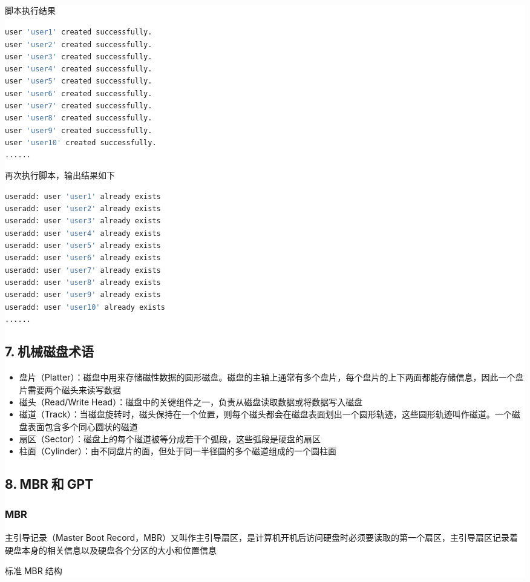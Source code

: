 脚本执行结果

```bash
user 'user1' created successfully.
user 'user2' created successfully.
user 'user3' created successfully.
user 'user4' created successfully.
user 'user5' created successfully.
user 'user6' created successfully.
user 'user7' created successfully.
user 'user8' created successfully.
user 'user9' created successfully.
user 'user10' created successfully.
......
```

再次执行脚本，输出结果如下

```bash
useradd: user 'user1' already exists
useradd: user 'user2' already exists
useradd: user 'user3' already exists
useradd: user 'user4' already exists
useradd: user 'user5' already exists
useradd: user 'user6' already exists
useradd: user 'user7' already exists
useradd: user 'user8' already exists
useradd: user 'user9' already exists
useradd: user 'user10' already exists
......
```

## 7. 机械磁盘术语

- 盘片（Platter）：磁盘中用来存储磁性数据的圆形磁盘。磁盘的主轴上通常有多个盘片，每个盘片的上下两面都能存储信息，因此一个盘片需要两个磁头来读写数据
- 磁头（Read/Write Head）：磁盘中的关键组件之一，负责从磁盘读取数据或将数据写入磁盘
- 磁道（Track）：当磁盘旋转时，磁头保持在一个位置，则每个磁头都会在磁盘表面划出一个圆形轨迹，这些圆形轨迹叫作磁道。一个磁盘表面包含多个同心圆状的磁道
- 扇区（Sector）：磁盘上的每个磁道被等分成若干个弧段，这些弧段是硬盘的扇区
- 柱面（Cylinder）：由不同盘片的面，但处于同一半径圆的多个磁道组成的一个圆柱面

## 8. MBR 和 GPT 

### MBR

主引导记录（Master Boot Record，MBR）又叫作主引导扇区，是计算机开机后访问硬盘时必须要读取的第一个扇区，主引导扇区记录着硬盘本身的相关信息以及硬盘各个分区的大小和位置信息

标准 MBR 结构
